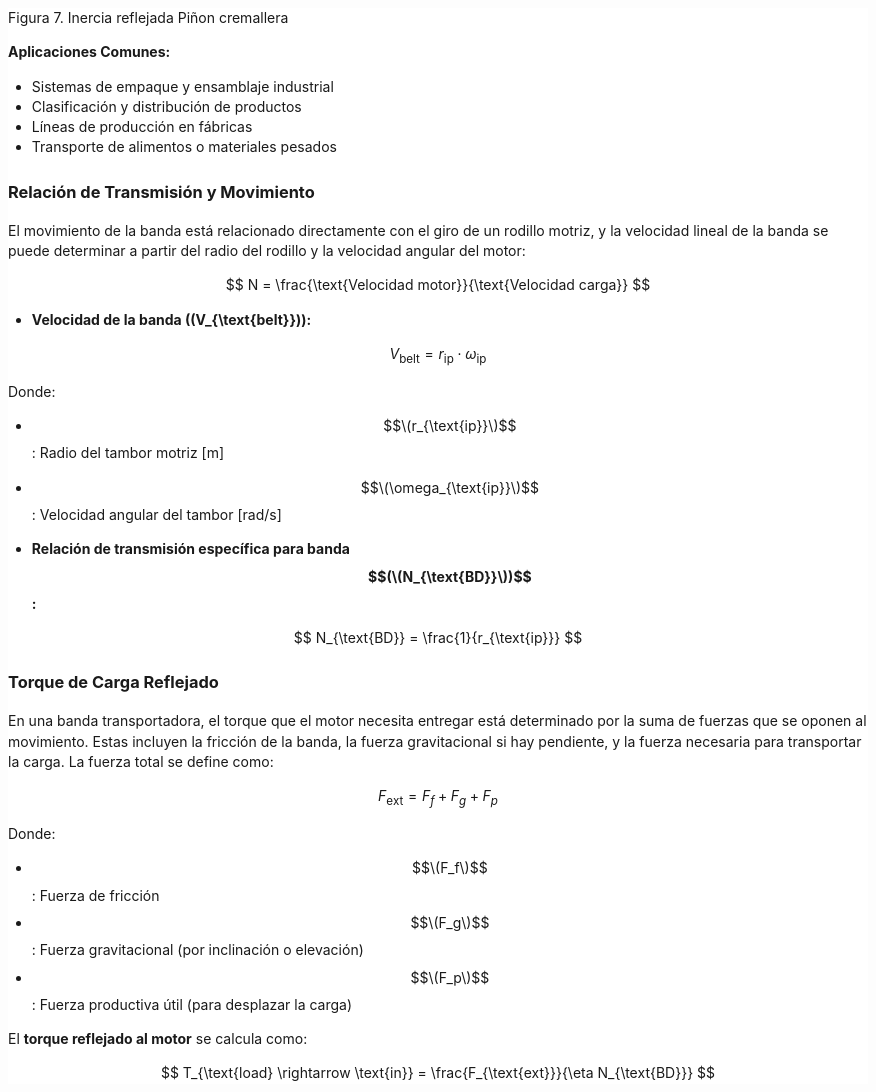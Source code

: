 Figura 7. Inercia reflejada Piñon cremallera


**Aplicaciones Comunes:**

- Sistemas de empaque y ensamblaje industrial  
- Clasificación y distribución de productos  
- Líneas de producción en fábricas  
- Transporte de alimentos o materiales pesados

### Relación de Transmisión y Movimiento

El movimiento de la banda está relacionado directamente con el giro de un rodillo motriz, y la velocidad lineal de la banda se puede determinar a partir del radio del rodillo y la velocidad angular del motor:

$$
N = \frac{\text{Velocidad motor}}{\text{Velocidad carga}}
$$

- **Velocidad de la banda (\(V_{\text{belt}}\)):**

$$
V_{\text{belt}} = r_{\text{ip}} \cdot \omega_{\text{ip}}
$$

Donde:  
- $$\(r_{\text{ip}}\)$$: Radio del tambor motriz [m]  
- $$\(\omega_{\text{ip}}\)$$: Velocidad angular del tambor [rad/s]

- **Relación de transmisión específica para banda $$(\(N_{\text{BD}}\))$$:**

$$
N_{\text{BD}} = \frac{1}{r_{\text{ip}}}
$$

### Torque de Carga Reflejado

En una banda transportadora, el torque que el motor necesita entregar está determinado por la suma de fuerzas que se oponen al movimiento. Estas incluyen la fricción de la banda, la fuerza gravitacional si hay pendiente, y la fuerza necesaria para transportar la carga. La fuerza total se define como:

$$
F_{\text{ext}} = F_f + F_g + F_p
$$

Donde:  
- $$\(F_f\)$$: Fuerza de fricción  
- $$\(F_g\)$$: Fuerza gravitacional (por inclinación o elevación)  
- $$\(F_p\)$$: Fuerza productiva útil (para desplazar la carga)

El **torque reflejado al motor** se calcula como:

$$
T_{\text{load} \rightarrow \text{in}} = \frac{F_{\text{ext}}}{\eta N_{\text{BD}}}
$$
